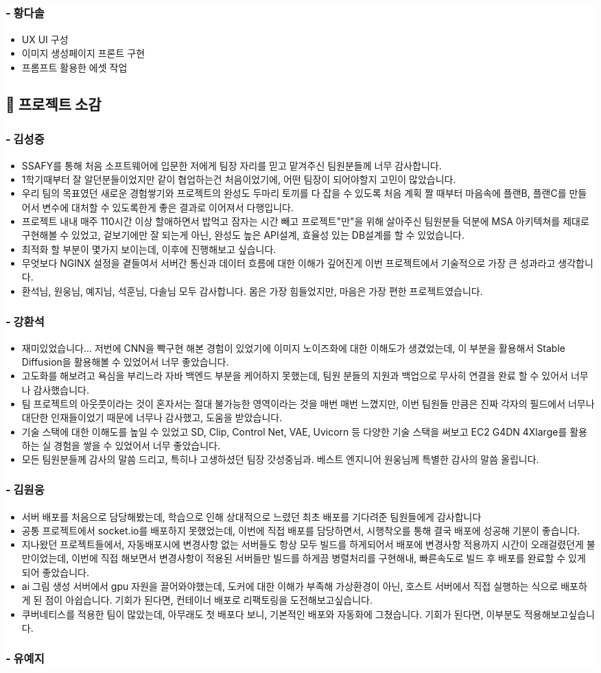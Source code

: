 ###

### - 황다솔

- UX UI 구성
- 이미지 생성페이지 프론트 구현
- 프롬프트 활용한 에셋 작업

## 🥽 프로젝트 소감

### - 김성중

- SSAFY를 통해 처음 소프트웨어에 입문한 저에게 팀장 자리를 믿고 맡겨주신 팀원분들께 너무 감사합니다.
- 1학기때부터 잘 알던분들이었지만 같이 협업하는건 처음이었기에, 어떤 팀장이 되어야할지 고민이 많았습니다.
- 우리 팀의 목표였던 새로운 경험쌓기와 프로젝트의 완성도 두마리 토끼를 다 잡을 수 있도록 처음 계획 짤 때부터 마음속에 플랜B, 플랜C를 만들어서 변수에 대처할 수 있도록한게 좋은 결과로 이어져서 다행입니다.
- 프로젝트 내내 매주 110시간 이상 할애하면서 밥먹고 잠자는 시간 빼고 프로젝트"만"을 위해 살아주신 팀원분들 덕분에 MSA 아키텍쳐를 제대로 구현해볼 수 있었고, 겉보기에만 잘 되는게 아닌, 완성도 높은 API설계, 효율성 있는 DB설계를 할 수 있었습니다.
- 최적화 할 부분이 몇가지 보이는데, 이후에 진행해보고 싶습니다.
- 무엇보다 NGINX 설정을 곁들여서 서버간 통신과 데이터 흐름에 대한 이해가 깊어진게 이번 프로젝트에서 기술적으로 가장 큰 성과라고 생각합니다.
- 환석님, 원웅님, 예지님, 석훈님, 다솔님 모두 감사합니다. 몸은 가장 힘들었지만, 마음은 가장 편한 프로젝트였습니다.

###

###

### - 강환석

- 재미있었습니다... 저번에 CNN을 빡구현 해본 경험이 있었기에 이미지 노이즈화에 대한 이해도가 생겼었는데, 이 부분을 활용해서 Stable Diffusion을 활용해볼 수 있었어서 너무 좋았습니다.
- 고도화를 해보려고 욕심을 부리느라 자바 백엔드 부분을 케어하지 못했는데, 팀원 분들의 지원과 백업으로 무사히 연결을 완료 할 수 있어서 너무나 감사했습니다.
- 팀 프로젝트의 아웃풋이라는 것이 혼자서는 절대 불가능한 영역이라는 것을 매번 매번 느꼈지만, 이번 팀원들 만큼은 진짜 각자의 필드에서 너무나 대단한 인재들이었기 때문에 너무나 감사했고, 도움을 받았습니다.
- 기술 스택에 대한 이해도를 높일 수 있었고 SD, Clip, Control Net, VAE, Uvicorn 등 다양한 기술 스택을 써보고 EC2 G4DN 4Xlarge를 활용하는 실 경험을 쌓을 수 있었어서 너무 좋았습니다.
- 모든 팀원분들께 감사의 말씀 드리고, 특히나 고생하셨던 팀장 갓성중님과. 베스트 엔지니어 원웅님께 특별한 감사의 말씀 올립니다.

###

### - 김원웅

- 서버 배포를 처음으로 담당해봤는데, 학습으로 인해 상대적으로 느렸던 최초 배포를 기다려준 팀원들에게 감사합니다
- 공통 프로젝트에서 socket.io를 배포하지 못했었는데, 이번에 직접 배포를 담당하면서, 시행착오를 통해 결국 배포에 성공해 기분이 좋습니다.
- 지나왔던 프로젝트들에서, 자동배포시에 변경사항 없는 서버들도 항상 모두 빌드를 하게되어서 배포에 변경사항 적용까지 시간이 오래걸렸던게 불만이었는데, 이번에 직접 해보면서 변경사항이 적용된 서버들만 빌드를 하게끔 병렬처리를 구현해내, 빠른속도로 빌드 후 배포를 완료할 수 있게 되어 좋았습니다.
- ai 그림 생성 서버에서 gpu 자원을 끌어와야했는데, 도커에 대한 이해가 부족해 가상환경이 아닌, 호스트 서버에서 직접 실행하는 식으로 배포하게 된 점이 아쉽습니다.
  기회가 된다면, 컨테이너 배포로 리팩토링을 도전해보고싶습니다.
- 쿠버네티스를 적용한 팀이 많았는데, 아무래도 첫 배포다 보니, 기본적인 배포와 자동화에 그쳤습니다. 기회가 된다면, 이부분도 적용해보고싶습니다.

###

###

### - 유예지
